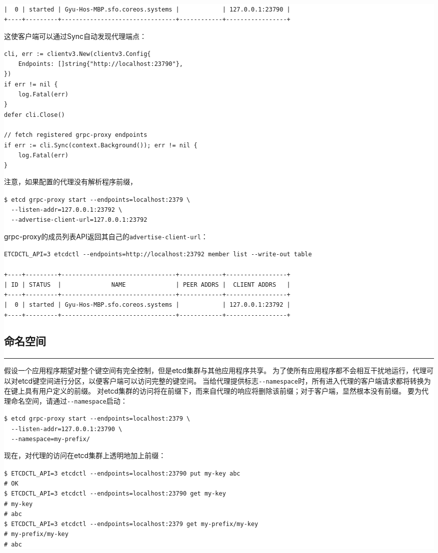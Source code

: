 ```
|  0 | started | Gyu-Hos-MBP.sfo.coreos.systems |            | 127.0.0.1:23790 |
+----+---------+--------------------------------+------------+-----------------+
```
这使客户端可以通过Sync自动发现代理端点：
```
cli, err := clientv3.New(clientv3.Config{
    Endpoints: []string{"http://localhost:23790"},
})
if err != nil {
    log.Fatal(err)
}
defer cli.Close()

// fetch registered grpc-proxy endpoints
if err := cli.Sync(context.Background()); err != nil {
    log.Fatal(err)
}
```
注意，如果配置的代理没有解析程序前缀，
```
$ etcd grpc-proxy start --endpoints=localhost:2379 \
  --listen-addr=127.0.0.1:23792 \
  --advertise-client-url=127.0.0.1:23792
```
grpc-proxy的成员列表API返回其自己的`advertise-client-url`：
```
ETCDCTL_API=3 etcdctl --endpoints=http://localhost:23792 member list --write-out table

+----+---------+--------------------------------+------------+-----------------+
| ID | STATUS  |              NAME              | PEER ADDRS |  CLIENT ADDRS   |
+----+---------+--------------------------------+------------+-----------------+
|  0 | started | Gyu-Hos-MBP.sfo.coreos.systems |            | 127.0.0.1:23792 |
+----+---------+--------------------------------+------------+-----------------+
```
## 命名空间
* * *
假设一个应用程序期望对整个键空间有完全控制，但是etcd集群与其他应用程序共享。 为了使所有应用程序都不会相互干扰地运行，代理可以对etcd键空间进行分区，以便客户端可以访问完整的键空间。 当给代理提供标志`--namespace`时，所有进入代理的客户端请求都将转换为在键上具有用户定义的前缀。 对etcd集群的访问将在前缀下，而来自代理的响应将删除该前缀；对于客户端，显然根本没有前缀。
要为代理命名空间，请通过`--namespace`启动：
```
$ etcd grpc-proxy start --endpoints=localhost:2379 \
  --listen-addr=127.0.0.1:23790 \
  --namespace=my-prefix/
```
现在，对代理的访问在etcd集群上透明地加上前缀：
```
$ ETCDCTL_API=3 etcdctl --endpoints=localhost:23790 put my-key abc
# OK
$ ETCDCTL_API=3 etcdctl --endpoints=localhost:23790 get my-key
# my-key
# abc
$ ETCDCTL_API=3 etcdctl --endpoints=localhost:2379 get my-prefix/my-key
# my-prefix/my-key
# abc
```
